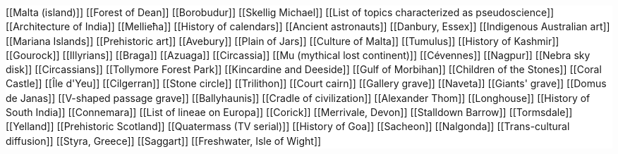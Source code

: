 [[Malta (island)]]
[[Forest of Dean]]
[[Borobudur]]
[[Skellig Michael]]
[[List of topics characterized as pseudoscience]]
[[Architecture of India]]
[[Mellieħa]]
[[History of calendars]]
[[Ancient astronauts]]
[[Danbury, Essex]]
[[Indigenous Australian art]]
[[Mariana Islands]]
[[Prehistoric art]]
[[Avebury]]
[[Plain of Jars]]
[[Culture of Malta]]
[[Tumulus]]
[[History of Kashmir]]
[[Gourock]]
[[Illyrians]]
[[Braga]]
[[Azuaga]]
[[Circassia]]
[[Mu (mythical lost continent)]]
[[Cévennes]]
[[Nagpur]]
[[Nebra sky disk]]
[[Circassians]]
[[Tollymore Forest Park]]
[[Kincardine and Deeside]]
[[Gulf of Morbihan]]
[[Children of the Stones]]
[[Coral Castle]]
[[Île d'Yeu]]
[[Cilgerran]]
[[Stone circle]]
[[Trilithon]]
[[Court cairn]]
[[Gallery grave]]
[[Naveta]]
[[Giants' grave]]
[[Domus de Janas]]
[[V-shaped passage grave]]
[[Ballyhaunis]]
[[Cradle of civilization]]
[[Alexander Thom]]
[[Longhouse]]
[[History of South India]]
[[Connemara]]
[[List of lineae on Europa]]
[[Corick]]
[[Merrivale, Devon]]
[[Stalldown Barrow]]
[[Tormsdale]]
[[Yelland]]
[[Prehistoric Scotland]]
[[Quatermass (TV serial)]]
[[History of Goa]]
[[Sacheon]]
[[Nalgonda]]
[[Trans-cultural diffusion]]
[[Styra, Greece]]
[[Saggart]]
[[Freshwater, Isle of Wight]]